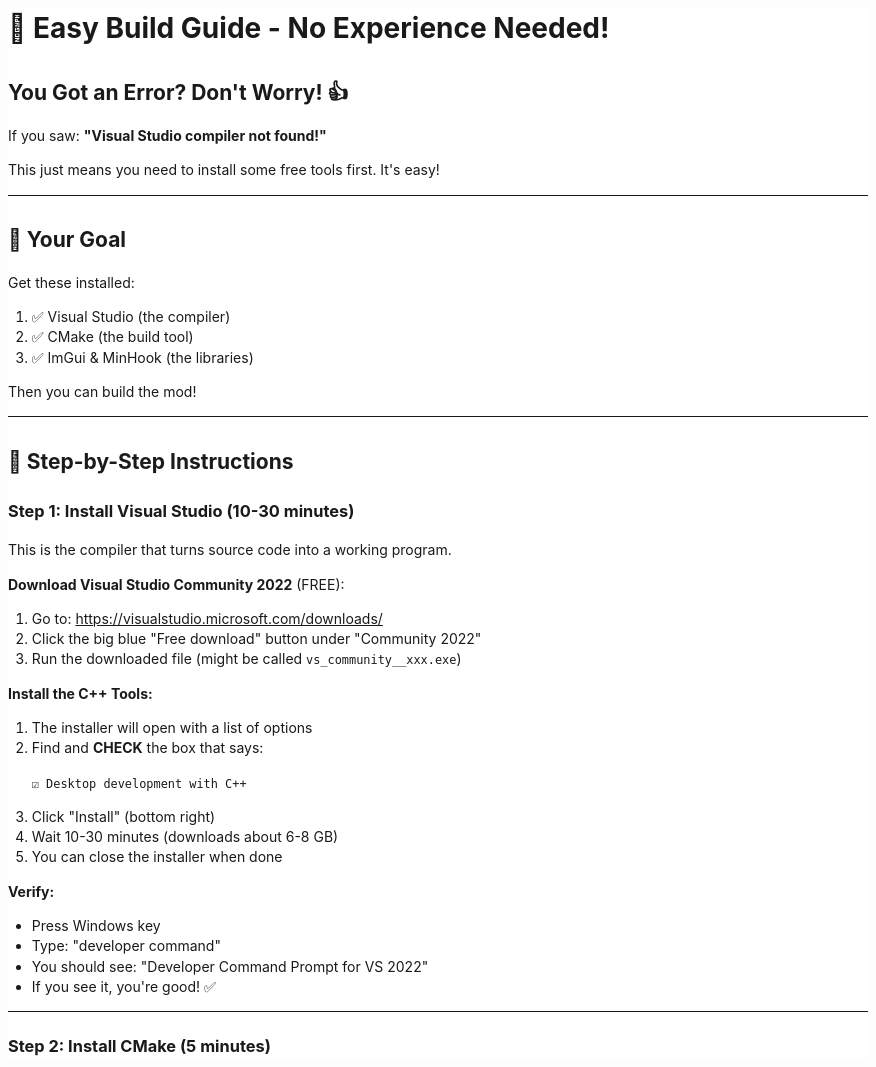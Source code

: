 # 🚀 Easy Build Guide - No Experience Needed!

## You Got an Error? Don't Worry! 👍

If you saw: **"Visual Studio compiler not found!"**

This just means you need to install some free tools first. It's easy!

---

## 🎯 Your Goal

Get these installed:
1. ✅ Visual Studio (the compiler)
2. ✅ CMake (the build tool)
3. ✅ ImGui & MinHook (the libraries)

Then you can build the mod!

---

## 📝 Step-by-Step Instructions

### Step 1: Install Visual Studio (10-30 minutes)

This is the compiler that turns source code into a working program.

**Download Visual Studio Community 2022** (FREE):
1. Go to: https://visualstudio.microsoft.com/downloads/
2. Click the big blue "Free download" button under "Community 2022"
3. Run the downloaded file (might be called `vs_community__xxx.exe`)

**Install the C++ Tools:**
1. The installer will open with a list of options
2. Find and **CHECK** the box that says:
   ```
   ☑ Desktop development with C++
   ```
3. Click "Install" (bottom right)
4. Wait 10-30 minutes (downloads about 6-8 GB)
5. You can close the installer when done

**Verify:**
- Press Windows key
- Type: "developer command"
- You should see: "Developer Command Prompt for VS 2022"
- If you see it, you're good! ✅

---

### Step 2: Install CMake (5 minutes)
